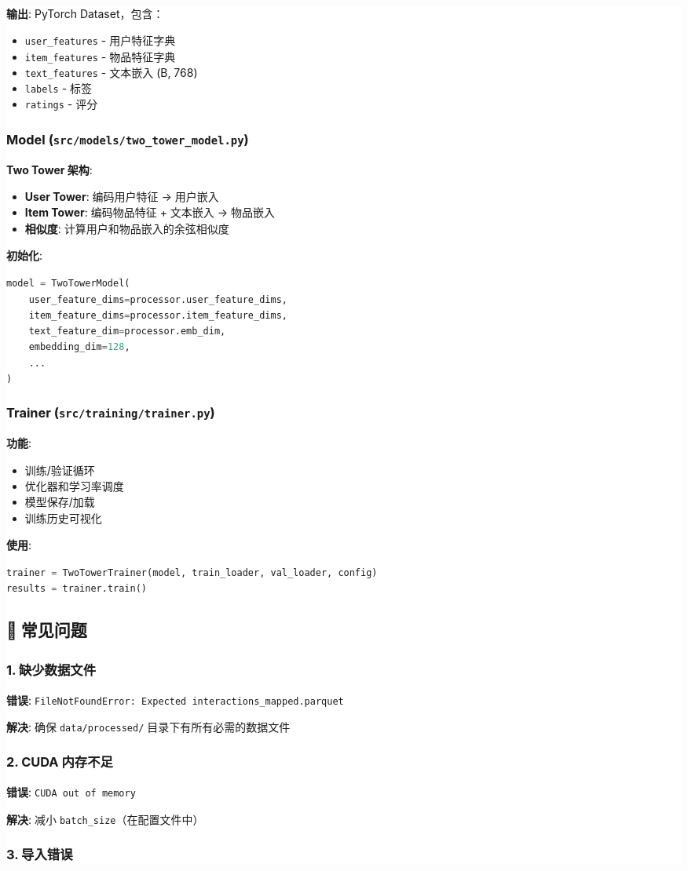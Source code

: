 **输出**: PyTorch Dataset，包含：
- `user_features` - 用户特征字典
- `item_features` - 物品特征字典
- `text_features` - 文本嵌入 (B, 768)
- `labels` - 标签
- `ratings` - 评分

### Model (`src/models/two_tower_model.py`)

**Two Tower 架构**:
- **User Tower**: 编码用户特征 → 用户嵌入
- **Item Tower**: 编码物品特征 + 文本嵌入 → 物品嵌入
- **相似度**: 计算用户和物品嵌入的余弦相似度

**初始化**:
```python
model = TwoTowerModel(
    user_feature_dims=processor.user_feature_dims,
    item_feature_dims=processor.item_feature_dims,
    text_feature_dim=processor.emb_dim,
    embedding_dim=128,
    ...
)
```

### Trainer (`src/training/trainer.py`)

**功能**:
- 训练/验证循环
- 优化器和学习率调度
- 模型保存/加载
- 训练历史可视化

**使用**:
```python
trainer = TwoTowerTrainer(model, train_loader, val_loader, config)
results = trainer.train()
```

## 🐛 常见问题

### 1. 缺少数据文件

**错误**: `FileNotFoundError: Expected interactions_mapped.parquet`

**解决**: 确保 `data/processed/` 目录下有所有必需的数据文件

### 2. CUDA 内存不足

**错误**: `CUDA out of memory`

**解决**: 减小 `batch_size`（在配置文件中）

### 3. 导入错误
